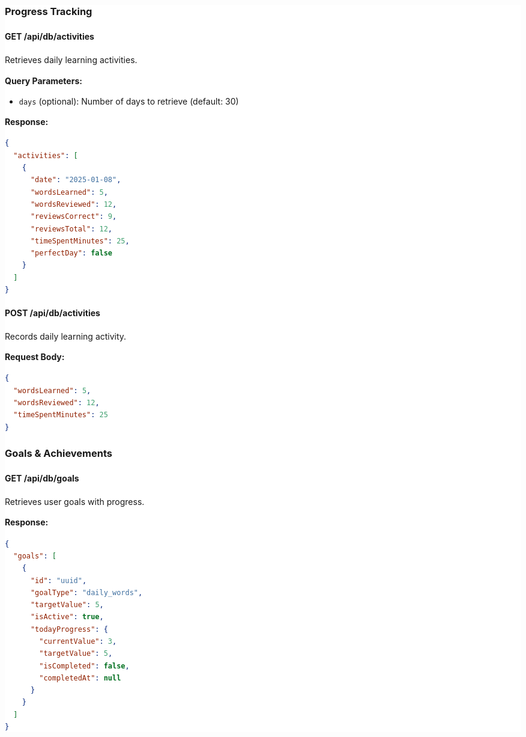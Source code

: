 ### Progress Tracking

#### GET /api/db/activities
Retrieves daily learning activities.

**Query Parameters:**
- `days` (optional): Number of days to retrieve (default: 30)

**Response:**
```json
{
  "activities": [
    {
      "date": "2025-01-08",
      "wordsLearned": 5,
      "wordsReviewed": 12,
      "reviewsCorrect": 9,
      "reviewsTotal": 12,
      "timeSpentMinutes": 25,
      "perfectDay": false
    }
  ]
}
```

#### POST /api/db/activities
Records daily learning activity.

**Request Body:**
```json
{
  "wordsLearned": 5,
  "wordsReviewed": 12,
  "timeSpentMinutes": 25
}
```

### Goals & Achievements

#### GET /api/db/goals
Retrieves user goals with progress.

**Response:**
```json
{
  "goals": [
    {
      "id": "uuid",
      "goalType": "daily_words",
      "targetValue": 5,
      "isActive": true,
      "todayProgress": {
        "currentValue": 3,
        "targetValue": 5,
        "isCompleted": false,
        "completedAt": null
      }
    }
  ]
}
```
